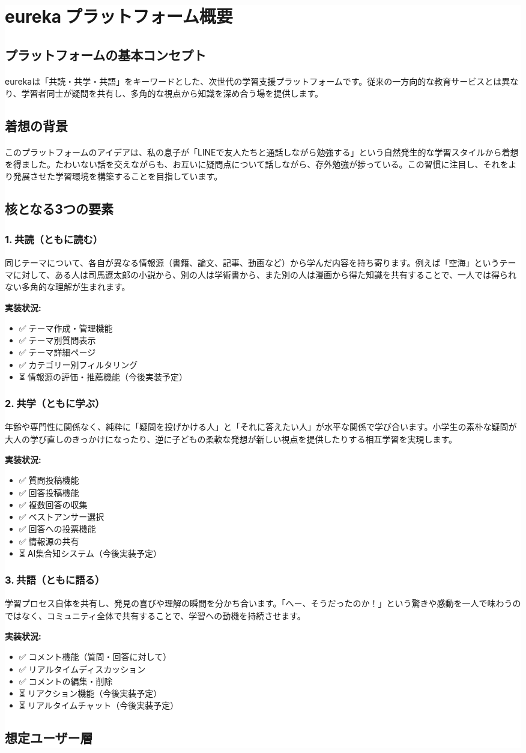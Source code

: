 # eureka プラットフォーム概要

## プラットフォームの基本コンセプト

eurekaは「共読・共学・共語」をキーワードとした、次世代の学習支援プラットフォームです。従来の一方向的な教育サービスとは異なり、学習者同士が疑問を共有し、多角的な視点から知識を深め合う場を提供します。

## 着想の背景

このプラットフォームのアイデアは、私の息子が「LINEで友人たちと通話しながら勉強する」という自然発生的な学習スタイルから着想を得ました。たわいない話を交えながらも、お互いに疑問点について話しながら、存外勉強が捗っている。この習慣に注目し、それをより発展させた学習環境を構築することを目指しています。

## 核となる3つの要素

### 1. 共読（ともに読む）
同じテーマについて、各自が異なる情報源（書籍、論文、記事、動画など）から学んだ内容を持ち寄ります。例えば「空海」というテーマに対して、ある人は司馬遼太郎の小説から、別の人は学術書から、また別の人は漫画から得た知識を共有することで、一人では得られない多角的な理解が生まれます。

**実装状況:**
- ✅ テーマ作成・管理機能
- ✅ テーマ別質問表示
- ✅ テーマ詳細ページ
- ✅ カテゴリー別フィルタリング
- ⏳ 情報源の評価・推薦機能（今後実装予定）

### 2. 共学（ともに学ぶ）
年齢や専門性に関係なく、純粋に「疑問を投げかける人」と「それに答えたい人」が水平な関係で学び合います。小学生の素朴な疑問が大人の学び直しのきっかけになったり、逆に子どもの柔軟な発想が新しい視点を提供したりする相互学習を実現します。

**実装状況:**
- ✅ 質問投稿機能
- ✅ 回答投稿機能
- ✅ 複数回答の収集
- ✅ ベストアンサー選択
- ✅ 回答への投票機能
- ✅ 情報源の共有
- ⏳ AI集合知システム（今後実装予定）

### 3. 共語（ともに語る）
学習プロセス自体を共有し、発見の喜びや理解の瞬間を分かち合います。「へー、そうだったのか！」という驚きや感動を一人で味わうのではなく、コミュニティ全体で共有することで、学習への動機を持続させます。

**実装状況:**
- ✅ コメント機能（質問・回答に対して）
- ✅ リアルタイムディスカッション
- ✅ コメントの編集・削除
- ⏳ リアクション機能（今後実装予定）
- ⏳ リアルタイムチャット（今後実装予定）

## 想定ユーザー層
